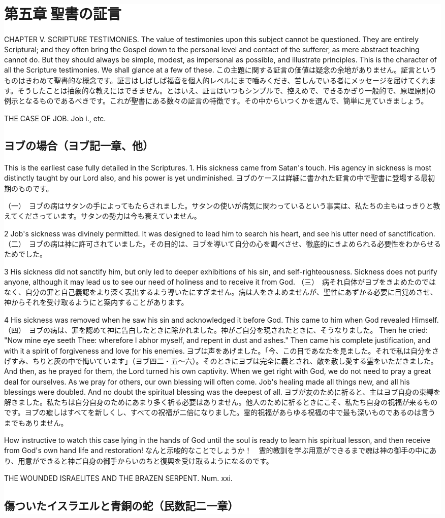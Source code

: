 # 第五章 聖書の証言

CHAPTER V. SCRIPTURE TESTIMONIES.
The value of testimonies upon this subject cannot be questioned. They are entirely Scriptural; and they often bring the Gospel down to the personal level and contact of the sufferer, as mere abstract teaching cannot do. But they should always be simple, modest, as impersonal as possible, and illustrate principles. This is the character of all the Scripture testimonies. We shall glance at a few of these.
この主題に関する証言の価値は疑念の余地がありません。証言というものはきわめて聖書的な概念です。証言はしばしば福音を個人的レベルにまで嚙みくだき、苦しんでいる者にメッセージを届けてくれます。そうしたことは抽象的な教えにはできません。とはいえ、証言はいつもシンプルで、控えめで、できるかぎり一般的で、原理原則の例示となるものであるべきです。これが聖書にある数々の証言の特徴です。その中からいつくかを選んで、簡単に見ていきましょう。

THE CASE OF JOB. Job i., etc.
## ヨブの場合（ヨブ記一章、他）

This is the earliest case fully detailed in the Scriptures. 1. His sickness came from Satan's touch. His agency in sickness is most distinctly taught by our Lord also, and his power is yet undiminished.
ヨブのケースは詳細に書かれた証言の中で聖書に登場する最初期のものです。

（一）　ヨブの病はサタンの手によってもたらされました。サタンの使いが病気に関わっているという事実は、私たちの主もはっきりと教えてくださっています。サタンの勢力は今も衰えていません。

2 Job's sickness was divinely permitted. It was designed to lead him to search his heart, and see his utter need of sanctification.
（二）　ヨブの病は神に許可されていました。その目的は、ヨブを導いて自分の心を調べさせ、徹底的にきよめられる必要性をわからせるためでした。

3 His sickness did not sanctify him, but only led to deeper exhibitions of his sin, and self-righteousness. Sickness does not purify anyone, although it may lead us to see our need of holiness and to receive it from God.
（三）　病それ自体がヨブをきよめたのではなく、自分の罪と自己義認をより深く表出するよう導いたにすぎません。病は人をきよめませんが、聖性にあずかる必要に目覚めさせ、神からそれを受け取るようにと案内することがあります。

4 His sickness was removed when he saw his sin and acknowledged it before God. This came to him when God revealed Himself.
（四）　ヨブの病は、罪を認めて神に告白したときに除かれました。神がご自分を現されたときに、そうなりました。
Then he cried: "Now mine eye seeth Thee: wherefore I abhor myself, and repent in dust and ashes." Then came his complete justification, and with it a spirit of forgiveness and love for his enemies.
ヨブは声をあげました。「今、この目であなたを見ました。それで私は自分をさげすみ、ちりと灰の中で悔いています」（ヨブ四二・五〜六）。そのときにヨブは完全に義とされ、敵を赦し愛する霊をいただきました。
And then, as he prayed for them, the Lord turned his own captivity. When we get right with God, we do not need to pray a great deal for ourselves. As we pray for others, our own blessing will often come. Job's healing made all things new, and all his blessings were doubled. And no doubt the spiritual blessing was the deepest of all.
ヨブが友のために祈ると、主はヨブ自身の束縛を解きました。私たちは自分自身のためにあまり多く祈る必要はありません。他人のために祈るときにこそ、私たち自身の祝福が来るものです。ヨブの癒しはすべてを新しくし、すべての祝福が二倍になりました。霊的祝福があらゆる祝福の中で最も深いものであるのは言うまでもありません。

How instructive to watch this case lying in the hands of God until the soul is ready to learn his spiritual lesson, and then receive from God's own hand life and restoration!
なんと示唆的なことでしょうか！　霊的教訓を学ぶ用意ができるまで魂は神の御手の中にあり、用意ができると神ご自身の御手からいのちと復興を受け取るようになるのです。

THE WOUNDED ISRAELITES AND THE BRAZEN SERPENT. Num. xxi.
## 傷ついたイスラエルと青銅の蛇（民数記二一章）
